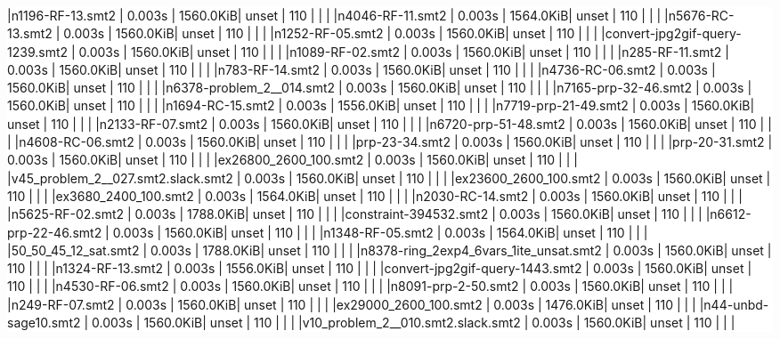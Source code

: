 |n1196-RF-13.smt2                                             |    0.003s | 1560.0KiB| unset | 110 |  |  |
|n4046-RF-11.smt2                                             |    0.003s | 1564.0KiB| unset | 110 |  |  |
|n5676-RC-13.smt2                                             |    0.003s | 1560.0KiB| unset | 110 |  |  |
|n1252-RF-05.smt2                                             |    0.003s | 1560.0KiB| unset | 110 |  |  |
|convert-jpg2gif-query-1239.smt2                              |    0.003s | 1560.0KiB| unset | 110 |  |  |
|n1089-RF-02.smt2                                             |    0.003s | 1560.0KiB| unset | 110 |  |  |
|n285-RF-11.smt2                                              |    0.003s | 1560.0KiB| unset | 110 |  |  |
|n783-RF-14.smt2                                              |    0.003s | 1560.0KiB| unset | 110 |  |  |
|n4736-RC-06.smt2                                             |    0.003s | 1560.0KiB| unset | 110 |  |  |
|n6378-problem_2__014.smt2                                    |    0.003s | 1560.0KiB| unset | 110 |  |  |
|n7165-prp-32-46.smt2                                         |    0.003s | 1560.0KiB| unset | 110 |  |  |
|n1694-RC-15.smt2                                             |    0.003s | 1556.0KiB| unset | 110 |  |  |
|n7719-prp-21-49.smt2                                         |    0.003s | 1560.0KiB| unset | 110 |  |  |
|n2133-RF-07.smt2                                             |    0.003s | 1560.0KiB| unset | 110 |  |  |
|n6720-prp-51-48.smt2                                         |    0.003s | 1560.0KiB| unset | 110 |  |  |
|n4608-RC-06.smt2                                             |    0.003s | 1560.0KiB| unset | 110 |  |  |
|prp-23-34.smt2                                               |    0.003s | 1560.0KiB| unset | 110 |  |  |
|prp-20-31.smt2                                               |    0.003s | 1560.0KiB| unset | 110 |  |  |
|ex26800_2600_100.smt2                                        |    0.003s | 1560.0KiB| unset | 110 |  |  |
|v45_problem_2__027.smt2.slack.smt2                           |    0.003s | 1560.0KiB| unset | 110 |  |  |
|ex23600_2600_100.smt2                                        |    0.003s | 1560.0KiB| unset | 110 |  |  |
|ex3680_2400_100.smt2                                         |    0.003s | 1564.0KiB| unset | 110 |  |  |
|n2030-RC-14.smt2                                             |    0.003s | 1560.0KiB| unset | 110 |  |  |
|n5625-RF-02.smt2                                             |    0.003s | 1788.0KiB| unset | 110 |  |  |
|constraint-394532.smt2                                       |    0.003s | 1560.0KiB| unset | 110 |  |  |
|n6612-prp-22-46.smt2                                         |    0.003s | 1560.0KiB| unset | 110 |  |  |
|n1348-RF-05.smt2                                             |    0.003s | 1564.0KiB| unset | 110 |  |  |
|50_50_45_12_sat.smt2                                         |    0.003s | 1788.0KiB| unset | 110 |  |  |
|n8378-ring_2exp4_6vars_1ite_unsat.smt2                       |    0.003s | 1560.0KiB| unset | 110 |  |  |
|n1324-RF-13.smt2                                             |    0.003s | 1556.0KiB| unset | 110 |  |  |
|convert-jpg2gif-query-1443.smt2                              |    0.003s | 1560.0KiB| unset | 110 |  |  |
|n4530-RF-06.smt2                                             |    0.003s | 1560.0KiB| unset | 110 |  |  |
|n8091-prp-2-50.smt2                                          |    0.003s | 1560.0KiB| unset | 110 |  |  |
|n249-RF-07.smt2                                              |    0.003s | 1560.0KiB| unset | 110 |  |  |
|ex29000_2600_100.smt2                                        |    0.003s | 1476.0KiB| unset | 110 |  |  |
|n44-unbd-sage10.smt2                                         |    0.003s | 1560.0KiB| unset | 110 |  |  |
|v10_problem_2__010.smt2.slack.smt2                           |    0.003s | 1560.0KiB| unset | 110 |  |  |